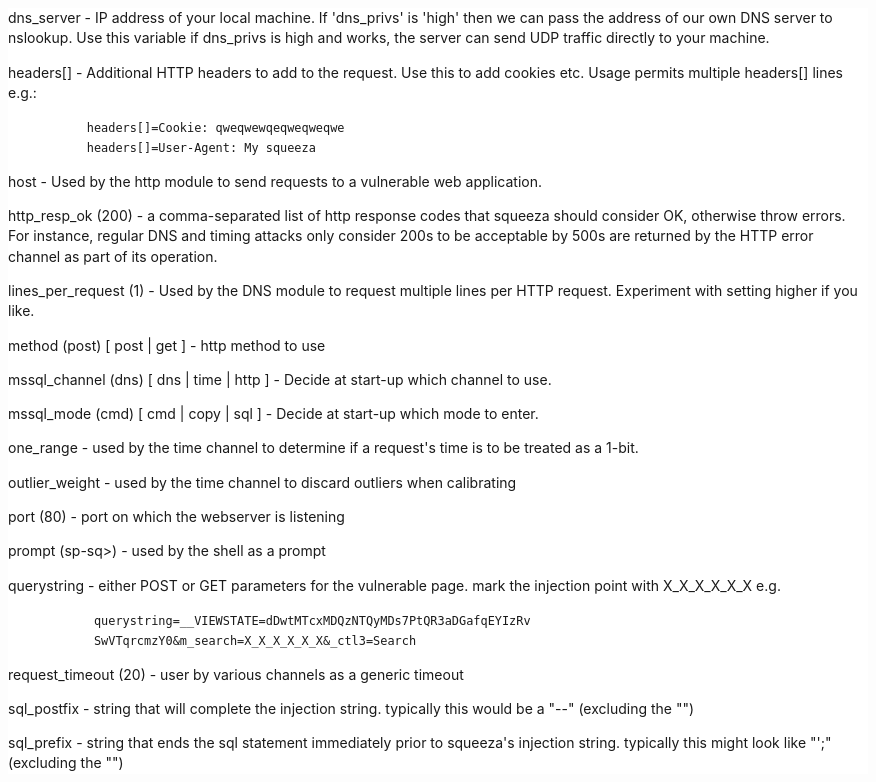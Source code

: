 dns\_server - IP address of your local machine. If 'dns\_privs' is 'high'
             then we can pass the address of our own DNS server to
             nslookup. Use this variable if dns_privs is high and works,
             the server can send UDP traffic directly to your
             machine.

headers[] - Additional HTTP headers to add to the request. Use this to add
            cookies etc. Usage permits multiple headers[] lines e.g.:

               headers[]=Cookie: qweqwewqeqweqweqwe
               headers[]=User-Agent: My squeeza
						
host - Used by the http module to send requests to a vulnerable web
       application.

http\_resp\_ok (200) - a comma-separated list of http response codes that
                     squeeza should consider OK, otherwise throw errors.
                     For instance, regular DNS and timing attacks only
                     consider 200s to be acceptable by 500s are returned by
                     the HTTP error channel as part of its operation.

lines\_per\_request (1) - Used by the DNS module to request multiple lines per
                        HTTP request. Experiment with setting higher if you
                        like.

method (post) [ post | get ] - http method to use

mssql\_channel (dns) [ dns | time | http ] - Decide at start-up which channel 
              to use.

mssql\_mode (cmd) [ cmd | copy | sql ] - Decide at start-up which mode to
           enter.

one\_range - used by the time channel to determine if a request's time is 
            to be treated as a 1-bit.

outlier\_weight - used by the time channel to discard outliers when
                 calibrating

port (80) - port on which the webserver is listening

prompt (sp-sq>) - used by the shell as a prompt

querystring - either POST or GET parameters for the vulnerable page.
              mark the injection point with X_X_X_X_X_X
              e.g.

                querystring=__VIEWSTATE=dDwtMTcxMDQzNTQyMDs7PtQR3aDGafqEYIzRv
                SwVTqrcmzY0&m_search=X_X_X_X_X_X&_ctl3=Search

request\_timeout (20) - user by various channels as a generic timeout

sql\_postfix - string that will complete the injection string. typically
              this would be a "--" (excluding the "")

sql\_prefix  - string that ends the sql statement immediately prior to
              squeeza's injection string. typically this might look like
							"';" (excluding the "")
						